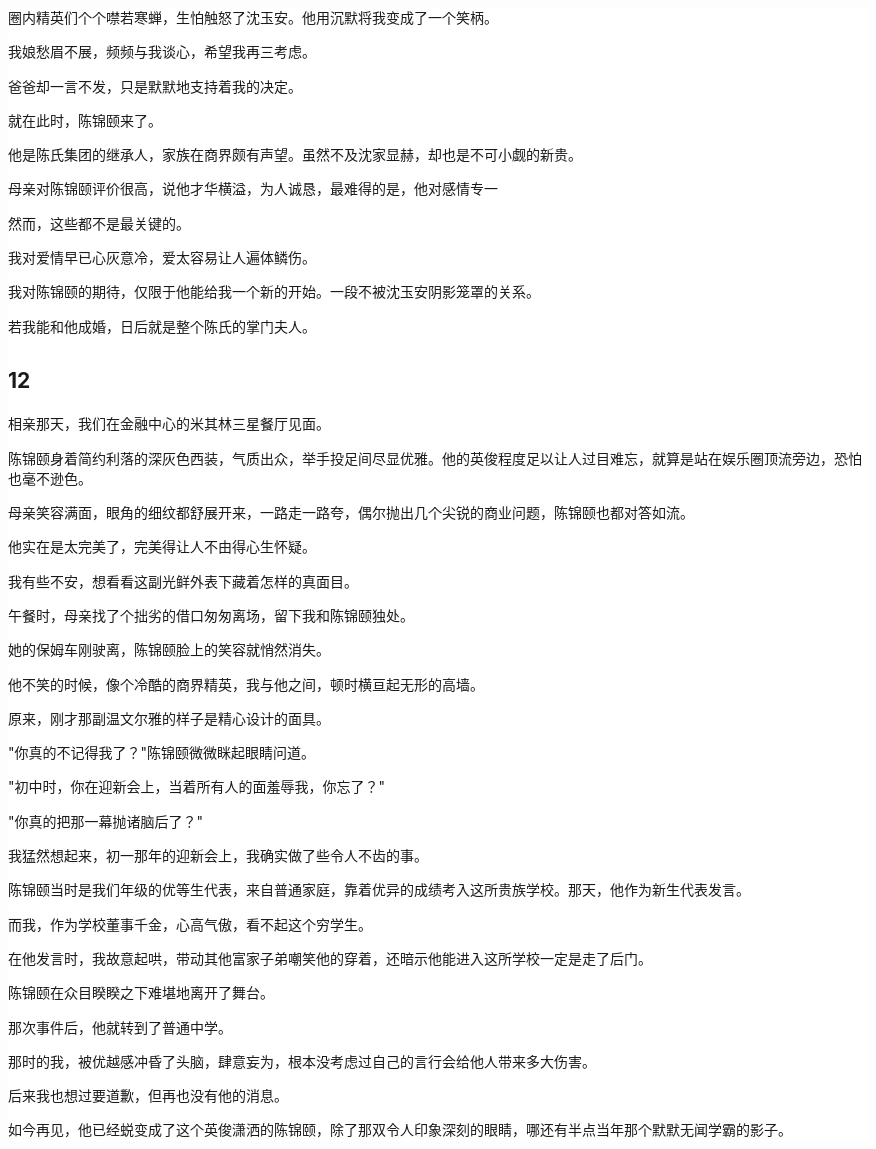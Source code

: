 圈内精英们个个噤若寒蝉，生怕触怒了沈玉安。他用沉默将我变成了一个笑柄。

我娘愁眉不展，频频与我谈心，希望我再三考虑。

爸爸却一言不发，只是默默地支持着我的决定。

就在此时，陈锦颐来了。

他是陈氏集团的继承人，家族在商界颇有声望。虽然不及沈家显赫，却也是不可小觑的新贵。

母亲对陈锦颐评价很高，说他才华横溢，为人诚恳，最难得的是，他对感情专一

然而，这些都不是最关键的。

我对爱情早已心灰意冷，爱太容易让人遍体鳞伤。

我对陈锦颐的期待，仅限于他能给我一个新的开始。一段不被沈玉安阴影笼罩的关系。

若我能和他成婚，日后就是整个陈氏的掌门夫人。


## 12

相亲那天，我们在金融中心的米其林三星餐厅见面。

陈锦颐身着简约利落的深灰色西装，气质出众，举手投足间尽显优雅。他的英俊程度足以让人过目难忘，就算是站在娱乐圈顶流旁边，恐怕也毫不逊色。

母亲笑容满面，眼角的细纹都舒展开来，一路走一路夸，偶尔抛出几个尖锐的商业问题，陈锦颐也都对答如流。

他实在是太完美了，完美得让人不由得心生怀疑。

我有些不安，想看看这副光鲜外表下藏着怎样的真面目。

午餐时，母亲找了个拙劣的借口匆匆离场，留下我和陈锦颐独处。

她的保姆车刚驶离，陈锦颐脸上的笑容就悄然消失。

他不笑的时候，像个冷酷的商界精英，我与他之间，顿时横亘起无形的高墙。

原来，刚才那副温文尔雅的样子是精心设计的面具。

"你真的不记得我了？"陈锦颐微微眯起眼睛问道。

"初中时，你在迎新会上，当着所有人的面羞辱我，你忘了？"

"你真的把那一幕抛诸脑后了？"

我猛然想起来，初一那年的迎新会上，我确实做了些令人不齿的事。

陈锦颐当时是我们年级的优等生代表，来自普通家庭，靠着优异的成绩考入这所贵族学校。那天，他作为新生代表发言。

而我，作为学校董事千金，心高气傲，看不起这个穷学生。

在他发言时，我故意起哄，带动其他富家子弟嘲笑他的穿着，还暗示他能进入这所学校一定是走了后门。

陈锦颐在众目睽睽之下难堪地离开了舞台。

那次事件后，他就转到了普通中学。

那时的我，被优越感冲昏了头脑，肆意妄为，根本没考虑过自己的言行会给他人带来多大伤害。

后来我也想过要道歉，但再也没有他的消息。

如今再见，他已经蜕变成了这个英俊潇洒的陈锦颐，除了那双令人印象深刻的眼睛，哪还有半点当年那个默默无闻学霸的影子。
